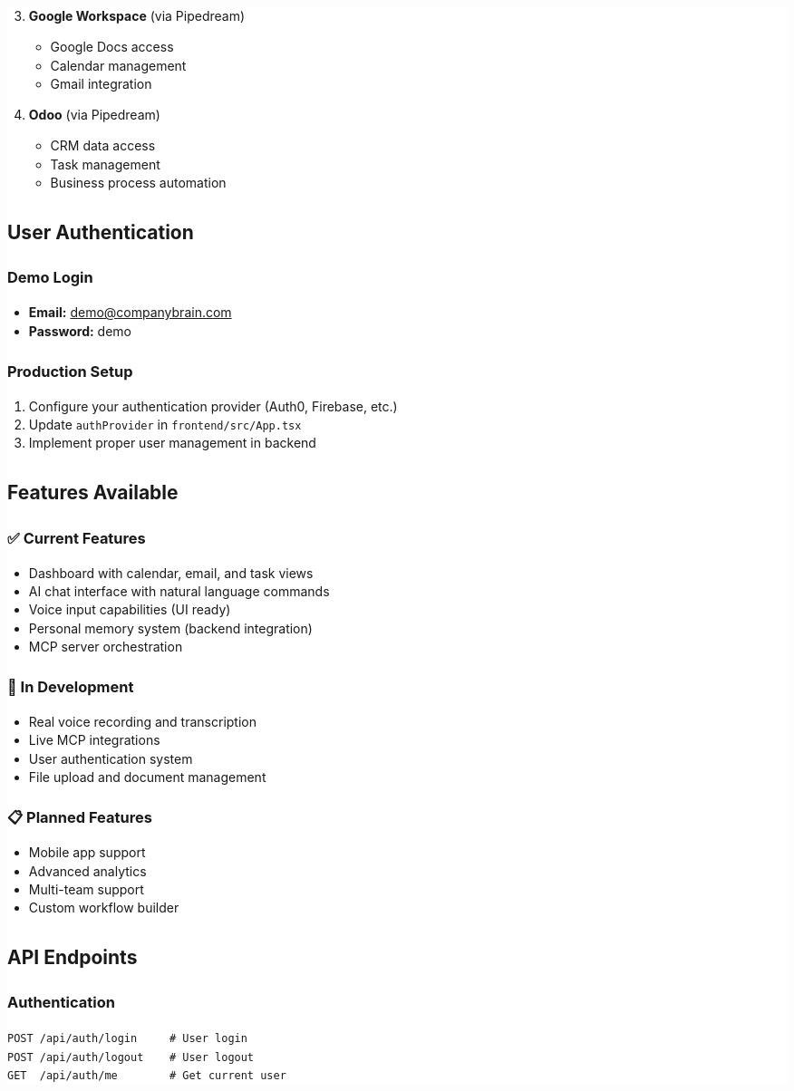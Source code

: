 3. **Google Workspace** (via Pipedream)
   - Google Docs access
   - Calendar management
   - Gmail integration

4. **Odoo** (via Pipedream)
   - CRM data access
   - Task management
   - Business process automation

## User Authentication

### Demo Login
- **Email:** demo@companybrain.com
- **Password:** demo

### Production Setup
1. Configure your authentication provider (Auth0, Firebase, etc.)
2. Update `authProvider` in `frontend/src/App.tsx`
3. Implement proper user management in backend

## Features Available

### ✅ Current Features
- Dashboard with calendar, email, and task views
- AI chat interface with natural language commands
- Voice input capabilities (UI ready)
- Personal memory system (backend integration)
- MCP server orchestration

### 🚧 In Development
- Real voice recording and transcription
- Live MCP integrations
- User authentication system
- File upload and document management

### 📋 Planned Features
- Mobile app support
- Advanced analytics
- Multi-team support
- Custom workflow builder

## API Endpoints

### Authentication
```
POST /api/auth/login     # User login
POST /api/auth/logout    # User logout
GET  /api/auth/me        # Get current user
```
